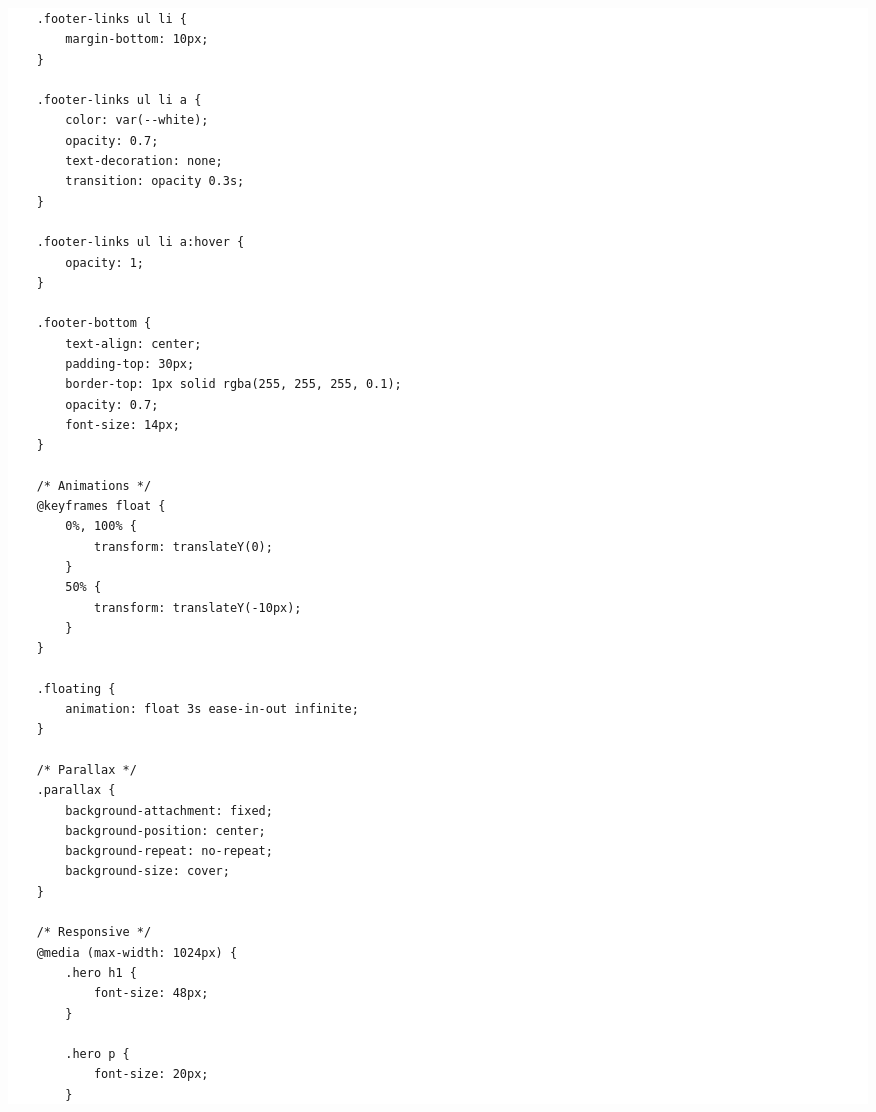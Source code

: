         .footer-links ul li {
            margin-bottom: 10px;
        }
        
        .footer-links ul li a {
            color: var(--white);
            opacity: 0.7;
            text-decoration: none;
            transition: opacity 0.3s;
        }
        
        .footer-links ul li a:hover {
            opacity: 1;
        }
        
        .footer-bottom {
            text-align: center;
            padding-top: 30px;
            border-top: 1px solid rgba(255, 255, 255, 0.1);
            opacity: 0.7;
            font-size: 14px;
        }
        
        /* Animations */
        @keyframes float {
            0%, 100% {
                transform: translateY(0);
            }
            50% {
                transform: translateY(-10px);
            }
        }
        
        .floating {
            animation: float 3s ease-in-out infinite;
        }
        
        /* Parallax */
        .parallax {
            background-attachment: fixed;
            background-position: center;
            background-repeat: no-repeat;
            background-size: cover;
        }
        
        /* Responsive */
        @media (max-width: 1024px) {
            .hero h1 {
                font-size: 48px;
            }
            
            .hero p {
                font-size: 20px;
            }
            